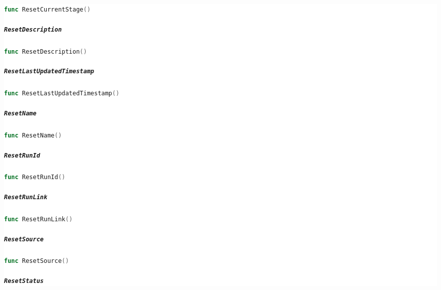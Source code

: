 ```go
func ResetCurrentStage()
```

##### `ResetDescription` <a name="ResetDescription" id="@cdktf/provider-databricks.dataDatabricksMlflowModel.DataDatabricksMlflowModelLatestVersionsOutputReference.resetDescription"></a>

```go
func ResetDescription()
```

##### `ResetLastUpdatedTimestamp` <a name="ResetLastUpdatedTimestamp" id="@cdktf/provider-databricks.dataDatabricksMlflowModel.DataDatabricksMlflowModelLatestVersionsOutputReference.resetLastUpdatedTimestamp"></a>

```go
func ResetLastUpdatedTimestamp()
```

##### `ResetName` <a name="ResetName" id="@cdktf/provider-databricks.dataDatabricksMlflowModel.DataDatabricksMlflowModelLatestVersionsOutputReference.resetName"></a>

```go
func ResetName()
```

##### `ResetRunId` <a name="ResetRunId" id="@cdktf/provider-databricks.dataDatabricksMlflowModel.DataDatabricksMlflowModelLatestVersionsOutputReference.resetRunId"></a>

```go
func ResetRunId()
```

##### `ResetRunLink` <a name="ResetRunLink" id="@cdktf/provider-databricks.dataDatabricksMlflowModel.DataDatabricksMlflowModelLatestVersionsOutputReference.resetRunLink"></a>

```go
func ResetRunLink()
```

##### `ResetSource` <a name="ResetSource" id="@cdktf/provider-databricks.dataDatabricksMlflowModel.DataDatabricksMlflowModelLatestVersionsOutputReference.resetSource"></a>

```go
func ResetSource()
```

##### `ResetStatus` <a name="ResetStatus" id="@cdktf/provider-databricks.dataDatabricksMlflowModel.DataDatabricksMlflowModelLatestVersionsOutputReference.resetStatus"></a>
